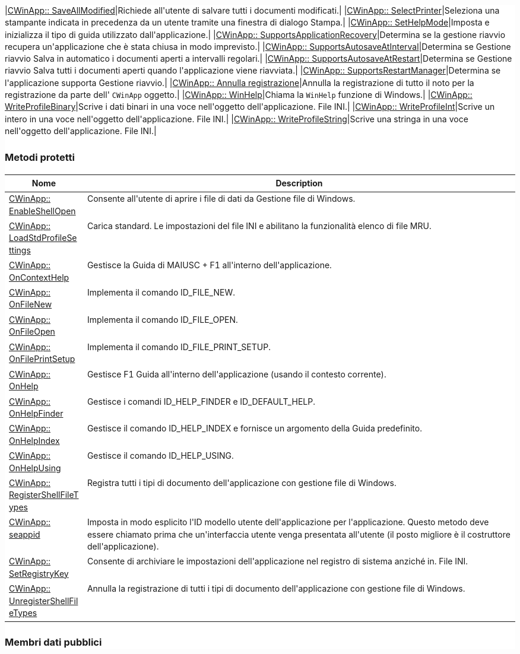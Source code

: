 |[CWinApp:: SaveAllModified](#saveallmodified)|Richiede all'utente di salvare tutti i documenti modificati.|
|[CWinApp:: SelectPrinter](#selectprinter)|Seleziona una stampante indicata in precedenza da un utente tramite una finestra di dialogo Stampa.|
|[CWinApp:: SetHelpMode](#sethelpmode)|Imposta e inizializza il tipo di guida utilizzato dall'applicazione.|
|[CWinApp:: SupportsApplicationRecovery](#supportsapplicationrecovery)|Determina se la gestione riavvio recupera un'applicazione che è stata chiusa in modo imprevisto.|
|[CWinApp:: SupportsAutosaveAtInterval](#supportsautosaveatinterval)|Determina se Gestione riavvio Salva in automatico i documenti aperti a intervalli regolari.|
|[CWinApp:: SupportsAutosaveAtRestart](#supportsautosaveatrestart)|Determina se Gestione riavvio Salva tutti i documenti aperti quando l'applicazione viene riavviata.|
|[CWinApp:: SupportsRestartManager](#supportsrestartmanager)|Determina se l'applicazione supporta Gestione riavvio.|
|[CWinApp:: Annulla registrazione](#unregister)|Annulla la registrazione di tutto il noto per la registrazione da parte dell' `CWinApp` oggetto.|
|[CWinApp:: WinHelp](#winhelp)|Chiama la `WinHelp` funzione di Windows.|
|[CWinApp:: WriteProfileBinary](#writeprofilebinary)|Scrive i dati binari in una voce nell'oggetto dell'applicazione. File INI.|
|[CWinApp:: WriteProfileInt](#writeprofileint)|Scrive un intero in una voce nell'oggetto dell'applicazione. File INI.|
|[CWinApp:: WriteProfileString](#writeprofilestring)|Scrive una stringa in una voce nell'oggetto dell'applicazione. File INI.|

### <a name="protected-methods"></a>Metodi protetti

|Nome|Description|
|----------|-----------------|
|[CWinApp:: EnableShellOpen](#enableshellopen)|Consente all'utente di aprire i file di dati da Gestione file di Windows.|
|[CWinApp:: LoadStdProfileSettings](#loadstdprofilesettings)|Carica standard. Le impostazioni del file INI e abilitano la funzionalità elenco di file MRU.|
|[CWinApp:: OnContextHelp](#oncontexthelp)|Gestisce la Guida di MAIUSC + F1 all'interno dell'applicazione.|
|[CWinApp:: OnFileNew](#onfilenew)|Implementa il comando ID_FILE_NEW.|
|[CWinApp:: OnFileOpen](#onfileopen)|Implementa il comando ID_FILE_OPEN.|
|[CWinApp:: OnFilePrintSetup](#onfileprintsetup)|Implementa il comando ID_FILE_PRINT_SETUP.|
|[CWinApp:: OnHelp](#onhelp)|Gestisce F1 Guida all'interno dell'applicazione (usando il contesto corrente).|
|[CWinApp:: OnHelpFinder](#onhelpfinder)|Gestisce i comandi ID_HELP_FINDER e ID_DEFAULT_HELP.|
|[CWinApp:: OnHelpIndex](#onhelpindex)|Gestisce il comando ID_HELP_INDEX e fornisce un argomento della Guida predefinito.|
|[CWinApp:: OnHelpUsing](#onhelpusing)|Gestisce il comando ID_HELP_USING.|
|[CWinApp:: RegisterShellFileTypes](#registershellfiletypes)|Registra tutti i tipi di documento dell'applicazione con gestione file di Windows.|
|[CWinApp:: seappid](#setappid)|Imposta in modo esplicito l'ID modello utente dell'applicazione per l'applicazione. Questo metodo deve essere chiamato prima che un'interfaccia utente venga presentata all'utente (il posto migliore è il costruttore dell'applicazione).|
|[CWinApp:: SetRegistryKey](#setregistrykey)|Consente di archiviare le impostazioni dell'applicazione nel registro di sistema anziché in. File INI.|
|[CWinApp:: UnregisterShellFileTypes](#unregistershellfiletypes)|Annulla la registrazione di tutti i tipi di documento dell'applicazione con gestione file di Windows.|

### <a name="public-data-members"></a>Membri dati pubblici
